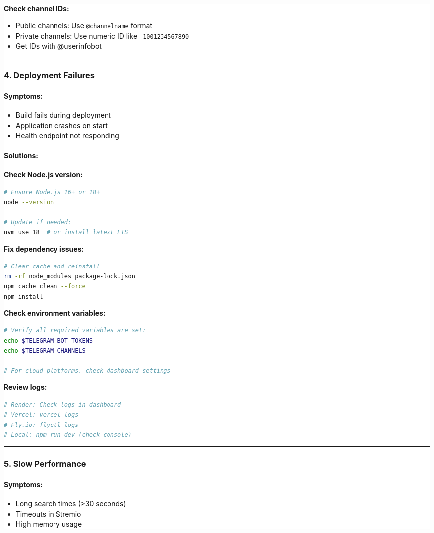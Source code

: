 **Check channel IDs:**
- Public channels: Use `@channelname` format
- Private channels: Use numeric ID like `-1001234567890`
- Get IDs with @userinfobot

---

### 4. Deployment Failures

#### **Symptoms:**
- Build fails during deployment
- Application crashes on start
- Health endpoint not responding

#### **Solutions:**

**Check Node.js version:**
```bash
# Ensure Node.js 16+ or 18+
node --version

# Update if needed:
nvm use 18  # or install latest LTS
```

**Fix dependency issues:**
```bash
# Clear cache and reinstall
rm -rf node_modules package-lock.json
npm cache clean --force
npm install
```

**Check environment variables:**
```bash
# Verify all required variables are set:
echo $TELEGRAM_BOT_TOKENS
echo $TELEGRAM_CHANNELS

# For cloud platforms, check dashboard settings
```

**Review logs:**
```bash
# Render: Check logs in dashboard
# Vercel: vercel logs
# Fly.io: flyctl logs
# Local: npm run dev (check console)
```

---

### 5. Slow Performance

#### **Symptoms:**
- Long search times (>30 seconds)
- Timeouts in Stremio
- High memory usage
